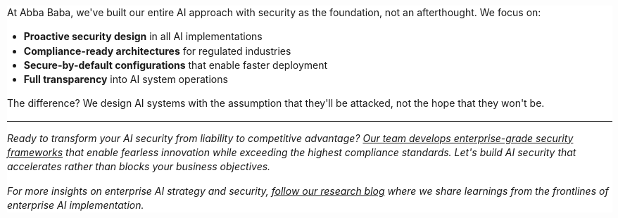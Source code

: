 At Abba Baba, we've built our entire AI approach with security as the foundation, not an afterthought. We focus on:

- **Proactive security design** in all AI implementations
- **Compliance-ready architectures** for regulated industries
- **Secure-by-default configurations** that enable faster deployment
- **Full transparency** into AI system operations

The difference? We design AI systems with the assumption that they'll be attacked, not the hope that they won't be.

---

*Ready to transform your AI security from liability to competitive advantage? [Our team develops enterprise-grade security frameworks](/contact?interest=ai-security-transformation) that enable fearless innovation while exceeding the highest compliance standards. Let's build AI security that accelerates rather than blocks your business objectives.*

*For more insights on enterprise AI strategy and security, [follow our research blog](/blog) where we share learnings from the frontlines of enterprise AI implementation.*